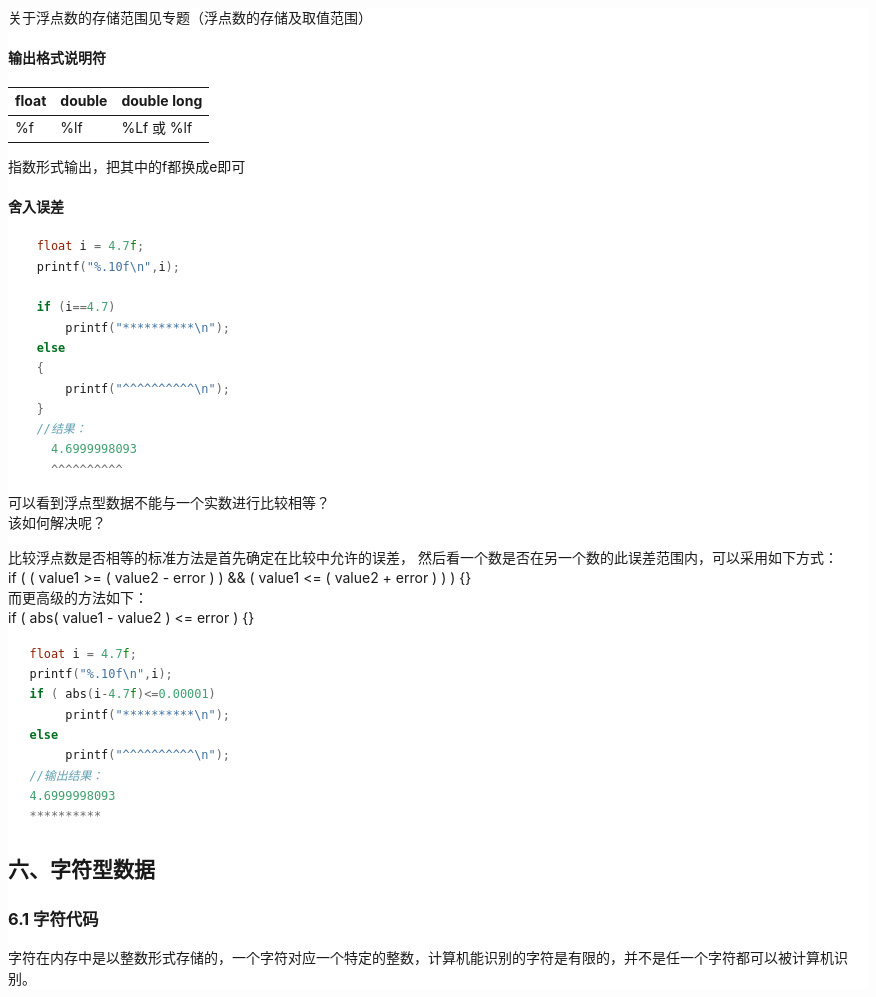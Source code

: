 关于浮点数的存储范围见专题（浮点数的存储及取值范围）

#### 输出格式说明符  

| float | double | double long |
| ----- | ------ | ----------- |
| %f    | %lf     | %Lf 或 %lf  |

指数形式输出，把其中的f都换成e即可


#### 舍入误差

```C
    float i = 4.7f;
    printf("%.10f\n",i); 

    if (i==4.7)
        printf("**********\n");
    else
    {
        printf("^^^^^^^^^^\n");
    }
    //结果：
      4.6999998093
      ^^^^^^^^^^
```
可以看到浮点型数据不能与一个实数进行比较相等？  
该如何解决呢？  

比较浮点数是否相等的标准方法是首先确定在比较中允许的误差，
 然后看一个数是否在另一个数的此误差范围内，可以采用如下方式：  
if ( ( value1 >= ( value2 - error ) ) && ( value1 <= ( value2 + error ) ) ) {}  
而更高级的方法如下：  
if ( abs( value1 - value2 ) <= error ) {}  

```C
   float i = 4.7f;
   printf("%.10f\n",i);
   if ( abs(i-4.7f)<=0.00001)
        printf("**********\n");
   else
        printf("^^^^^^^^^^\n");
   //输出结果：
   4.6999998093
   **********

```  

## 六、字符型数据  
### 6.1 字符代码  
字符在内存中是以整数形式存储的，一个字符对应一个特定的整数，计算机能识别的字符是有限的，并不是任一个字符都可以被计算机识别。  
